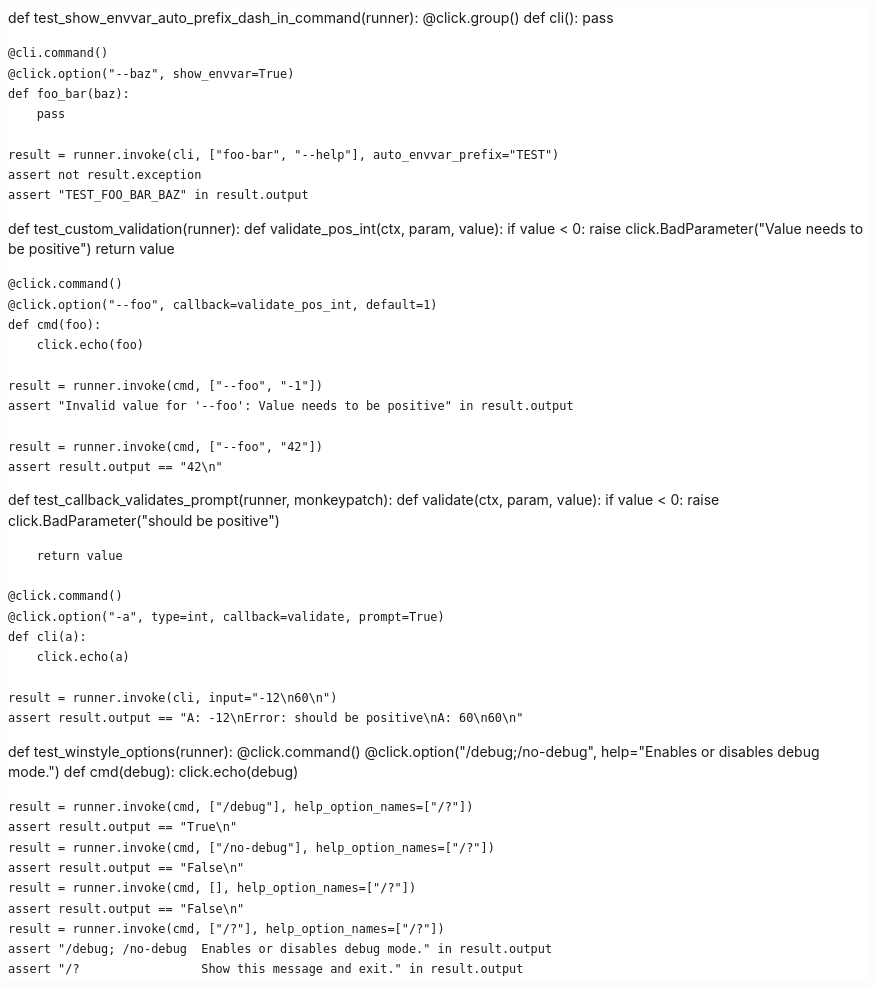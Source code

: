 
def test_show_envvar_auto_prefix_dash_in_command(runner):
    @click.group()
    def cli():
        pass

    @cli.command()
    @click.option("--baz", show_envvar=True)
    def foo_bar(baz):
        pass

    result = runner.invoke(cli, ["foo-bar", "--help"], auto_envvar_prefix="TEST")
    assert not result.exception
    assert "TEST_FOO_BAR_BAZ" in result.output


def test_custom_validation(runner):
    def validate_pos_int(ctx, param, value):
        if value < 0:
            raise click.BadParameter("Value needs to be positive")
        return value

    @click.command()
    @click.option("--foo", callback=validate_pos_int, default=1)
    def cmd(foo):
        click.echo(foo)

    result = runner.invoke(cmd, ["--foo", "-1"])
    assert "Invalid value for '--foo': Value needs to be positive" in result.output

    result = runner.invoke(cmd, ["--foo", "42"])
    assert result.output == "42\n"


def test_callback_validates_prompt(runner, monkeypatch):
    def validate(ctx, param, value):
        if value < 0:
            raise click.BadParameter("should be positive")

        return value

    @click.command()
    @click.option("-a", type=int, callback=validate, prompt=True)
    def cli(a):
        click.echo(a)

    result = runner.invoke(cli, input="-12\n60\n")
    assert result.output == "A: -12\nError: should be positive\nA: 60\n60\n"


def test_winstyle_options(runner):
    @click.command()
    @click.option("/debug;/no-debug", help="Enables or disables debug mode.")
    def cmd(debug):
        click.echo(debug)

    result = runner.invoke(cmd, ["/debug"], help_option_names=["/?"])
    assert result.output == "True\n"
    result = runner.invoke(cmd, ["/no-debug"], help_option_names=["/?"])
    assert result.output == "False\n"
    result = runner.invoke(cmd, [], help_option_names=["/?"])
    assert result.output == "False\n"
    result = runner.invoke(cmd, ["/?"], help_option_names=["/?"])
    assert "/debug; /no-debug  Enables or disables debug mode." in result.output
    assert "/?                 Show this message and exit." in result.output
